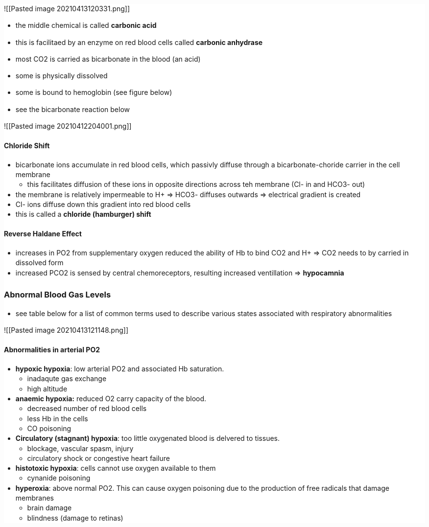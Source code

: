 ![[Pasted image 20210413120331.png]]

- the middle chemical is called **carbonic acid**
- this is facilitaed by an enzyme on red blood cells called **carbonic anhydrase** 


- most CO2 is carried as bicarbonate in the blood (an acid)
- some is physically dissolved
- some is bound to hemoglobin (see figure below)
- see the bicarbonate reaction below

![[Pasted image 20210412204001.png]]




#### Chloride Shift

- bicarbonate ions accumulate in red blood cells, which passivly diffuse through a bicarbonate-choride carrier in the cell membrane 
	- this facilitates diffusion of these ions in opposite directions across teh membrane (Cl- in and HCO3- out)
- the membrane is relatively impermeable to H+ => HCO3- diffuses outwards => electrical gradient is created
- Cl- ions diffuse down this gradient into red blood cells
- this is called a **chloride (hamburger) shift**


#### Reverse Haldane Effect

- increases in PO2 from supplementary oxygen reduced the ability of Hb to bind CO2 and H+ => CO2 needs to by carried in dissolved form
- increased PCO2 is sensed by central chemoreceptors, resulting increased ventillation => **hypocamnia**



### Abnormal Blood Gas Levels

- see table below for a list of common terms used to describe various states associated with respiratory abnormalities 

![[Pasted image 20210413121148.png]]


#### Abnormalities in arterial PO2

- **hypoxic hypoxia**: low arterial PO2 and associated Hb saturation. 
	- inadaqute gas exchange
	- high altitude
- **anaemic hypoxia:** reduced O2 carry capacity of the blood.
	- decreased number of red blood cells
	- less Hb in the cells
	- CO poisoning
- **Circulatory (stagnant) hypoxia**: too little oxygenated blood is delvered to tissues.
	- blockage, vascular spasm, injury
	- circulatory shock or congestive heart failure
- **histotoxic hypoxia**: cells cannot use oxygen available to them
	- cynanide poisoning
- **hyperoxia**: above normal PO2. This can cause oxygen poisoning due to the production of free radicals that damage membranes
	- brain damage 
	- blindness (damage to retinas)
